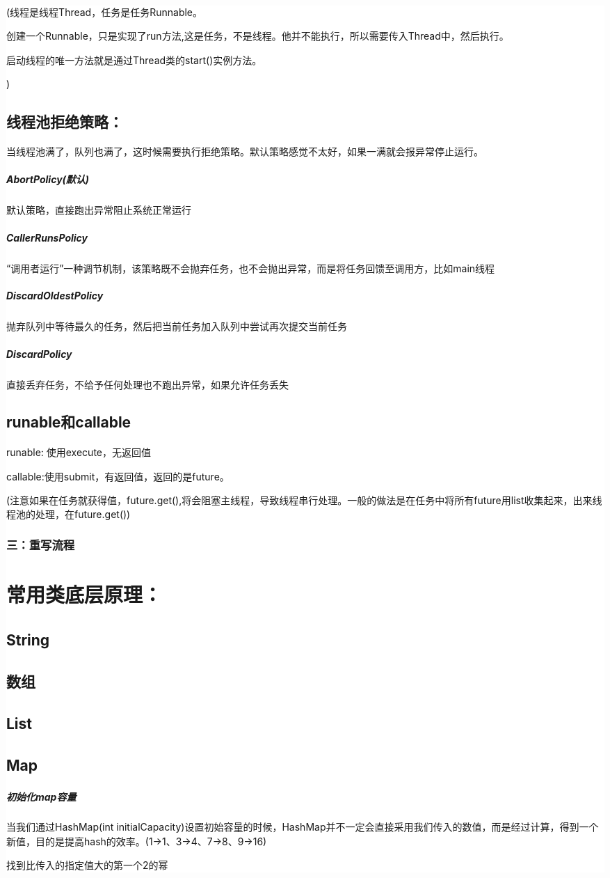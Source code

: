 (线程是线程Thread，任务是任务Runnable。

创建一个Runnable，只是实现了run方法,这是任务，不是线程。他并不能执行，所以需要传入Thread中，然后执行。

启动线程的唯一方法就是通过Thread类的start()实例方法。

)

## 线程池拒绝策略：

当线程池满了，队列也满了，这时候需要执行拒绝策略。默认策略感觉不太好，如果一满就会报异常停止运行。

##### AbortPolicy(默认)

默认策略，直接跑出异常阻止系统正常运行

##### CallerRunsPolicy

“调用者运行”一种调节机制，该策略既不会抛弃任务，也不会抛出异常，而是将任务回馈至调用方，比如main线程

##### DiscardOldestPolicy

抛弃队列中等待最久的任务，然后把当前任务加入队列中尝试再次提交当前任务

##### DiscardPolicy

直接丢弃任务，不给予任何处理也不跑出异常，如果允许任务丢失



## runable和callable

runable: 使用execute，无返回值

callable:使用submit，有返回值，返回的是future。

(注意如果在任务就获得值，future.get(),将会阻塞主线程，导致线程串行处理。一般的做法是在任务中将所有future用list收集起来，出来线程池的处理，在future.get())



### 三：重写流程

# 常用类底层原理：

## String

## 数组

## List

## Map

##### 初始化map容量

当我们通过HashMap(int initialCapacity)设置初始容量的时候，HashMap并不一定会直接采用我们传入的数值，而是经过计算，得到一个新值，目的是提高hash的效率。(1->1、3->4、7->8、9->16)

找到比传入的指定值大的第一个2的幂
